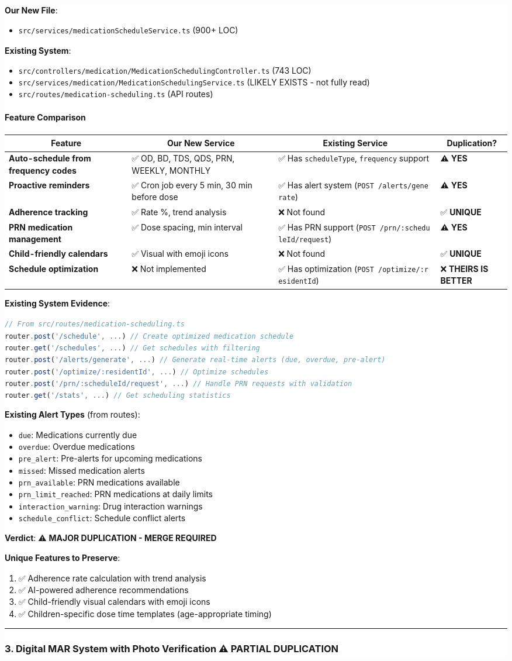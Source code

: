 **Our New File**:
- `src/services/medicationScheduleService.ts` (900+ LOC)

**Existing System**:
- `src/controllers/medication/MedicationSchedulingController.ts` (743 LOC)
- `src/services/medication/MedicationSchedulingService.ts` (LIKELY EXISTS - not fully read)
- `src/routes/medication-scheduling.ts` (API routes)

#### Feature Comparison

| Feature | Our New Service | Existing Service | Duplication? |
|---------|----------------|------------------|--------------|
| **Auto-schedule from frequency codes** | ✅ OD, BD, TDS, QDS, PRN, WEEKLY, MONTHLY | ✅ Has `scheduleType`, `frequency` support | ⚠️ **YES** |
| **Proactive reminders** | ✅ Cron job every 5 min, 30 min before dose | ✅ Has alert system (`POST /alerts/generate`) | ⚠️ **YES** |
| **Adherence tracking** | ✅ Rate %, trend analysis | ❌ Not found | ✅ **UNIQUE** |
| **PRN medication management** | ✅ Dose spacing, min interval | ✅ Has PRN support (`POST /prn/:scheduleId/request`) | ⚠️ **YES** |
| **Child-friendly calendars** | ✅ Visual with emoji icons | ❌ Not found | ✅ **UNIQUE** |
| **Schedule optimization** | ❌ Not implemented | ✅ Has optimization (`POST /optimize/:residentId`) | ❌ **THEIRS IS BETTER** |

**Existing System Evidence**:
```typescript
// From src/routes/medication-scheduling.ts
router.post('/schedule', ...) // Create optimized medication schedule
router.get('/schedules', ...) // Get schedules with filtering
router.post('/alerts/generate', ...) // Generate real-time alerts (due, overdue, pre-alert)
router.post('/optimize/:residentId', ...) // Optimize schedules
router.post('/prn/:scheduleId/request', ...) // Handle PRN requests with validation
router.get('/stats', ...) // Get scheduling statistics
```

**Existing Alert Types** (from routes):
- `due`: Medications currently due
- `overdue`: Overdue medications
- `pre_alert`: Pre-alerts for upcoming medications
- `missed`: Missed medication alerts
- `prn_available`: PRN medications available
- `prn_limit_reached`: PRN medications at daily limits
- `interaction_warning`: Drug interaction warnings
- `schedule_conflict`: Schedule conflict alerts

**Verdict**: ⚠️ **MAJOR DUPLICATION - MERGE REQUIRED**

**Unique Features to Preserve**:
1. ✅ Adherence rate calculation with trend analysis
2. ✅ AI-powered adherence recommendations
3. ✅ Child-friendly visual calendars with emoji icons
4. ✅ Children-specific dose time templates (age-appropriate timing)

---

### 3. Digital MAR System with Photo Verification ⚠️ **PARTIAL DUPLICATION**
